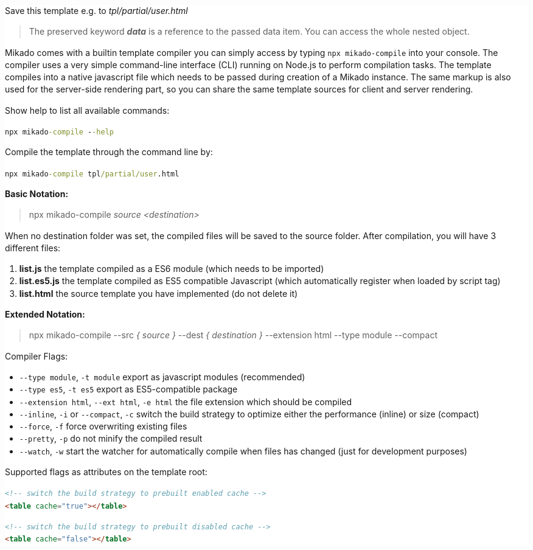 Save this template e.g. to _tpl/partial/user.html_

> The preserved keyword **_data_** is a reference to the passed data item. You can access the whole nested object.

Mikado comes with a builtin template compiler you can simply access by typing `npx mikado-compile` into your console. The compiler uses a very simple command-line interface (CLI) running on Node.js to perform compilation tasks. The template compiles into a native javascript file which needs to be passed during creation of a Mikado instance. The same markup is also used for the server-side rendering part, so you can share the same template sources for client and server rendering.

Show help to list all available commands:

```cmd
npx mikado-compile --help
```

Compile the template through the command line by:

```cmd
npx mikado-compile tpl/partial/user.html
```

**Basic Notation:**
> npx mikado-compile _source \<destination\>_



When no destination folder was set, the compiled files will be saved to the source folder. After compilation, you will have 3 different files:

1. **list.js** the template compiled as a ES6 module (which needs to be imported)
2. **list.es5.js** the template compiled as ES5 compatible Javascript (which automatically register when loaded by script tag)
3. **list.html** the source template you have implemented (do not delete it)

**Extended Notation:**
> npx mikado-compile --src _{ source }_ --dest _{ destination }_ --extension html --type module  --compact

<a name="compiler-flags"></a>
Compiler Flags:

- `--type module`, `-t module` export as javascript modules (recommended)
- `--type es5`, `-t es5` export as ES5-compatible package
- `--extension html`, `--ext html`, `-e html` the file extension which should be compiled
- `--inline`, `-i` or `--compact`, `-c` switch the build strategy to optimize either the performance (inline) or size (compact)
- `--force`, `-f` force overwriting existing files
- `--pretty`, `-p` do not minify the compiled result
- `--watch`, `-w` start the watcher for automatically compile when files has changed (just for development purposes)

Supported flags as attributes on the template root:

```html
<!-- switch the build strategy to prebuilt enabled cache -->
<table cache="true"></table>
```
```html
<!-- switch the build strategy to prebuilt disabled cache -->
<table cache="false"></table>
```
